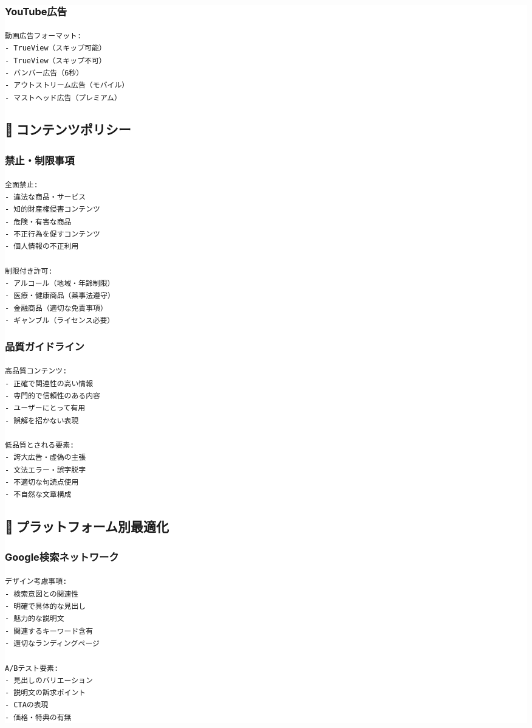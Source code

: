 ### YouTube広告
```
動画広告フォーマット:
- TrueView（スキップ可能）
- TrueView（スキップ不可）
- バンパー広告（6秒）
- アウトストリーム広告（モバイル）
- マストヘッド広告（プレミアム）
```

## 🚫 コンテンツポリシー

### 禁止・制限事項
```
全面禁止:
- 違法な商品・サービス
- 知的財産権侵害コンテンツ
- 危険・有害な商品
- 不正行為を促すコンテンツ
- 個人情報の不正利用

制限付き許可:
- アルコール（地域・年齢制限）
- 医療・健康商品（薬事法遵守）
- 金融商品（適切な免責事項）
- ギャンブル（ライセンス必要）
```

### 品質ガイドライン
```
高品質コンテンツ:
- 正確で関連性の高い情報
- 専門的で信頼性のある内容
- ユーザーにとって有用
- 誤解を招かない表現

低品質とされる要素:
- 誇大広告・虚偽の主張
- 文法エラー・誤字脱字
- 不適切な句読点使用
- 不自然な文章構成
```

## 📱 プラットフォーム別最適化

### Google検索ネットワーク
```
デザイン考慮事項:
- 検索意図との関連性
- 明確で具体的な見出し
- 魅力的な説明文
- 関連するキーワード含有
- 適切なランディングページ

A/Bテスト要素:
- 見出しのバリエーション
- 説明文の訴求ポイント
- CTAの表現
- 価格・特典の有無
```
